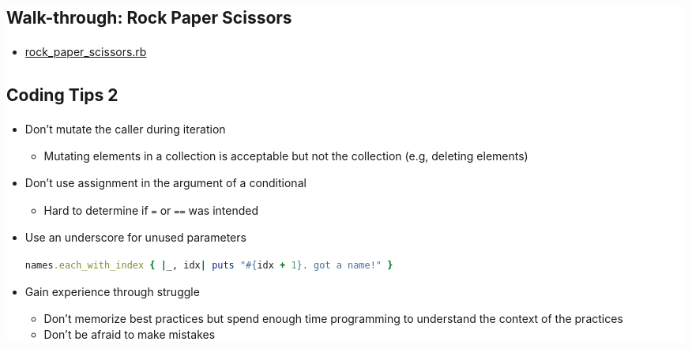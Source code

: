 ## Walk-through: Rock Paper Scissors

- [rock_paper_scissors.rb](rock_paper_scissors.rb)

## Coding Tips 2

- Don’t mutate the caller during iteration
  - Mutating elements in a collection is acceptable but not the collection (e.g, deleting elements)
- Don’t use assignment in the argument of a conditional
  - Hard to determine if `=` or `==` was intended
- Use an underscore for unused parameters

  ```ruby
  names.each_with_index { |_, idx| puts "#{idx + 1}. got a name!" }
  ```

- Gain experience through struggle
  - Don’t memorize best practices but spend enough time programming to understand the context of the practices
  - Don’t be afraid to make mistakes

[rb101-notes]: /rb101/rb101-notes.md
[readme]: /README.md
[launch-school]: https://launchschool.com
[methods-in-ruby]: https://launchschool.com/blog/mutating-and-non-mutating-methods
[object-passing]: https://launchschool.com/blog/object-passing-in-ruby
[references-and-mutability]: https://launchschool.com/blog/references-and-mutability-in-ruby
